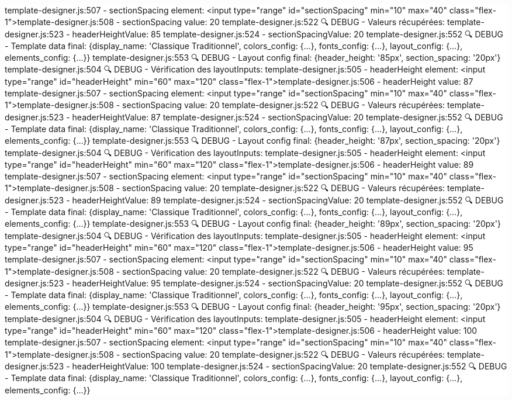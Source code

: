 template-designer.js:507   - sectionSpacing element: <input type=​"range" id=​"sectionSpacing" min=​"10" max=​"40" class=​"flex-1">​
template-designer.js:508   - sectionSpacing value: 20
template-designer.js:522 🔍 DEBUG - Valeurs récupérées:
template-designer.js:523   - headerHeightValue: 85
template-designer.js:524   - sectionSpacingValue: 20
template-designer.js:552 🔍 DEBUG - Template data final: {display_name: 'Classique Traditionnel', colors_config: {…}, fonts_config: {…}, layout_config: {…}, elements_config: {…}}
template-designer.js:553 🔍 DEBUG - Layout config final: {header_height: '85px', section_spacing: '20px'}
template-designer.js:504 🔍 DEBUG - Vérification des layoutInputs:
template-designer.js:505   - headerHeight element: <input type=​"range" id=​"headerHeight" min=​"60" max=​"120" class=​"flex-1">​
template-designer.js:506   - headerHeight value: 87
template-designer.js:507   - sectionSpacing element: <input type=​"range" id=​"sectionSpacing" min=​"10" max=​"40" class=​"flex-1">​
template-designer.js:508   - sectionSpacing value: 20
template-designer.js:522 🔍 DEBUG - Valeurs récupérées:
template-designer.js:523   - headerHeightValue: 87
template-designer.js:524   - sectionSpacingValue: 20
template-designer.js:552 🔍 DEBUG - Template data final: {display_name: 'Classique Traditionnel', colors_config: {…}, fonts_config: {…}, layout_config: {…}, elements_config: {…}}
template-designer.js:553 🔍 DEBUG - Layout config final: {header_height: '87px', section_spacing: '20px'}
template-designer.js:504 🔍 DEBUG - Vérification des layoutInputs:
template-designer.js:505   - headerHeight element: <input type=​"range" id=​"headerHeight" min=​"60" max=​"120" class=​"flex-1">​
template-designer.js:506   - headerHeight value: 89
template-designer.js:507   - sectionSpacing element: <input type=​"range" id=​"sectionSpacing" min=​"10" max=​"40" class=​"flex-1">​
template-designer.js:508   - sectionSpacing value: 20
template-designer.js:522 🔍 DEBUG - Valeurs récupérées:
template-designer.js:523   - headerHeightValue: 89
template-designer.js:524   - sectionSpacingValue: 20
template-designer.js:552 🔍 DEBUG - Template data final: {display_name: 'Classique Traditionnel', colors_config: {…}, fonts_config: {…}, layout_config: {…}, elements_config: {…}}
template-designer.js:553 🔍 DEBUG - Layout config final: {header_height: '89px', section_spacing: '20px'}
template-designer.js:504 🔍 DEBUG - Vérification des layoutInputs:
template-designer.js:505   - headerHeight element: <input type=​"range" id=​"headerHeight" min=​"60" max=​"120" class=​"flex-1">​
template-designer.js:506   - headerHeight value: 95
template-designer.js:507   - sectionSpacing element: <input type=​"range" id=​"sectionSpacing" min=​"10" max=​"40" class=​"flex-1">​
template-designer.js:508   - sectionSpacing value: 20
template-designer.js:522 🔍 DEBUG - Valeurs récupérées:
template-designer.js:523   - headerHeightValue: 95
template-designer.js:524   - sectionSpacingValue: 20
template-designer.js:552 🔍 DEBUG - Template data final: {display_name: 'Classique Traditionnel', colors_config: {…}, fonts_config: {…}, layout_config: {…}, elements_config: {…}}
template-designer.js:553 🔍 DEBUG - Layout config final: {header_height: '95px', section_spacing: '20px'}
template-designer.js:504 🔍 DEBUG - Vérification des layoutInputs:
template-designer.js:505   - headerHeight element: <input type=​"range" id=​"headerHeight" min=​"60" max=​"120" class=​"flex-1">​
template-designer.js:506   - headerHeight value: 100
template-designer.js:507   - sectionSpacing element: <input type=​"range" id=​"sectionSpacing" min=​"10" max=​"40" class=​"flex-1">​
template-designer.js:508   - sectionSpacing value: 20
template-designer.js:522 🔍 DEBUG - Valeurs récupérées:
template-designer.js:523   - headerHeightValue: 100
template-designer.js:524   - sectionSpacingValue: 20
template-designer.js:552 🔍 DEBUG - Template data final: {display_name: 'Classique Traditionnel', colors_config: {…}, fonts_config: {…}, layout_config: {…}, elements_config: {…}}